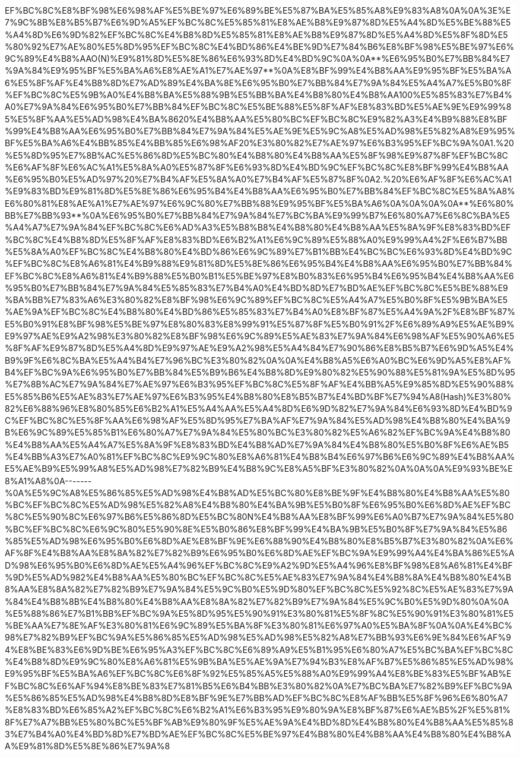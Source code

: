 EF%BC%8C%E8%BF%98%E6%98%AF%E5%BE%97%E6%89%BE%E5%87%BA%E5%85%A8%E9%83%A8%0A%0A%3E%E7%9C%8B%E8%B5%B7%E6%9D%A5%EF%BC%8C%E5%85%81%E8%AE%B8%E9%87%8D%E5%A4%8D%E5%BE%88%E5%A4%8D%E6%9D%82%EF%BC%8C%E4%B8%8D%E5%85%81%E8%AE%B8%E9%87%8D%E5%A4%8D%E5%8F%8D%E5%80%92%E7%AE%80%E5%8D%95%EF%BC%8C%E4%BD%86%E4%BE%9D%E7%84%B6%E8%BF%98%E5%BE%97%E6%9C%89%E4%B8%AAO\(N\)%E9%81%8D%E5%8E%86%E6%93%8D%E4%BD%9C%0A%0A\*\*%E6%95%B0%E7%BB%84%E7%9A%84%E9%95%BF%E5%BA%A6%E8%AE%A1%E7%AE%97\*\*%0A%E8%BF%99%E4%B8%AA%E9%95%BF%E5%BA%A6%E5%8F%AF%E4%B8%8D%E7%AD%89%E4%BA%8E%E6%95%B0%E7%BB%84%E7%9A%84%E5%A4%A7%E5%B0%8F%EF%BC%8C%E5%9B%A0%E4%B8%BA%E5%88%9B%E5%BB%BA%E4%B8%80%E4%B8%AA100%E5%85%83%E7%B4%A0%E7%9A%84%E6%95%B0%E7%BB%84%EF%BC%8C%E5%BE%88%E5%8F%AF%E8%83%BD%E5%AE%9E%E9%99%85%E5%8F%AA%E5%AD%98%E4%BA%8620%E4%B8%AA%E5%80%BC%EF%BC%8C%E9%82%A3%E4%B9%88%E8%BF%99%E4%B8%AA%E6%95%B0%E7%BB%84%E7%9A%84%E5%AE%9E%E5%9C%A8%E5%AD%98%E5%82%A8%E9%95%BF%E5%BA%A6%E4%BB%85%E4%BB%85%E6%98%AF20%E3%80%82%E7%AE%97%E6%B3%95%EF%BC%9A%0A1.%20%E5%8D%95%E7%8B%AC%E5%86%8D%E5%BC%80%E4%B8%80%E4%B8%AA%E5%8F%98%E9%87%8F%EF%BC%8C%E6%AF%8F%E6%AC%A1%E5%8A%A0%E5%87%8F%E6%93%8D%E4%BD%9C%EF%BC%8C%E8%BF%99%E4%B8%AA%E6%95%B0%E5%AD%97%20%E7%B4%AF%E5%8A%A0%E7%B4%AF%E5%87%8F%0A2.%20%E6%AF%8F%E6%AC%A1%E9%83%BD%E9%81%8D%E5%8E%86%E6%95%B4%E4%B8%AA%E6%95%B0%E7%BB%84%EF%BC%8C%E5%8A%A8%E6%80%81%E8%AE%A1%E7%AE%97%E6%9C%80%E7%BB%88%E9%95%BF%E5%BA%A6%0A%0A%0A%0A\*\*%E6%80%BB%E7%BB%93\*\*%0A%E6%95%B0%E7%BB%84%E7%9A%84%E7%BC%BA%E9%99%B7%E6%80%A7%E6%8C%BA%E5%A4%A7%E7%9A%84%EF%BC%8C%E6%AD%A3%E5%B8%B8%E4%B8%80%E4%B8%AA%E5%8A%9F%E8%83%BD%EF%BC%8C%E4%B8%8D%E5%8F%AF%E8%83%BD%E6%B2%A1%E6%9C%89%E5%88%A0%E9%99%A4%2F%E6%B7%BB%E5%8A%A0%EF%BC%8C%E4%B8%80%E4%BD%86%E6%9C%89%E7%B1%BB%E4%BC%BC%E6%93%8D%E4%BD%9C%EF%BC%8C%E8%A6%81%E4%B9%88%E9%81%8D%E5%8E%86%E6%95%B4%E4%B8%AA%E6%95%B0%E7%BB%84%EF%BC%8C%E8%A6%81%E4%B9%88%E5%B0%B1%E5%BE%97%E8%B0%83%E6%95%B4%E6%95%B4%E4%B8%AA%E6%95%B0%E7%BB%84%E7%9A%84%E5%85%83%E7%B4%A0%E4%BD%8D%E7%BD%AE%EF%BC%8C%E5%BE%88%E9%BA%BB%E7%83%A6%E3%80%82%E8%BF%98%E6%9C%89%EF%BC%8C%E5%A4%A7%E5%B0%8F%E5%9B%BA%E5%AE%9A%EF%BC%8C%E4%B8%80%E4%BD%86%E5%85%83%E7%B4%A0%E8%BF%87%E5%A4%9A%2F%E8%BF%87%E5%B0%91%E8%BF%98%E5%BE%97%E8%80%83%E8%99%91%E5%87%8F%E5%B0%91%2F%E6%89%A9%E5%AE%B9%E9%97%AE%E9%A2%98%E3%80%82%E8%BF%98%E6%9C%89%E5%AE%83%E7%9A%84%E6%98%AF%E5%90%A6%E5%8F%AF%E9%87%8D%E5%A4%8D%E9%97%AE%E9%A2%98%E5%A4%84%E7%90%86%E8%B5%B7%E6%9D%A5%E4%B9%9F%E6%8C%BA%E5%A4%B4%E7%96%BC%E3%80%82%0A%0A%E4%B8%A5%E6%A0%BC%E6%9D%A5%E8%AF%B4%EF%BC%9A%E6%95%B0%E7%BB%84%E5%B9%B6%E4%B8%8D%E9%80%82%E5%90%88%E5%81%9A%E5%8D%95%E7%8B%AC%E7%9A%84%E7%AE%97%E6%B3%95%EF%BC%8C%E5%8F%AF%E4%BB%A5%E9%85%8D%E5%90%88%E5%85%B6%E5%AE%83%E7%AE%97%E6%B3%95%E4%B8%80%E8%B5%B7%E4%BD%BF%E7%94%A8\(Hash\)%E3%80%82%E6%88%96%E8%80%85%E6%B2%A1%E5%A4%AA%E5%A4%8D%E6%9D%82%E7%9A%84%E6%93%8D%E4%BD%9C%EF%BC%8C%E5%8F%AA%E6%98%AF%E5%8D%95%E7%BA%AF%E7%9A%84%E5%AD%98%E4%B8%80%E4%BA%9B%E6%9C%89%E5%85%B1%E6%80%A7%E7%9A%84%E5%80%BC%E3%80%82%E5%A6%82%EF%BC%9A%E4%B8%80%E4%B8%AA%E5%A4%A7%E5%8A%9F%E8%83%BD%E4%B8%AD%E7%9A%84%E4%B8%80%E5%B0%8F%E6%AE%B5%E4%BB%A3%E7%A0%81%EF%BC%8C%E9%9C%80%E8%A6%81%E4%B8%B4%E6%97%B6%E6%9C%89%E4%B8%AA%E5%AE%B9%E5%99%A8%E5%AD%98%E7%82%B9%E4%B8%9C%E8%A5%BF%E3%80%82%0A%0A%0A%E9%93%BE%E8%A1%A8%0A\-\-\-\-\-\-\-%0A%E5%9C%A8%E5%86%85%E5%AD%98%E4%B8%AD%E5%BC%80%E8%BE%9F%E4%B8%80%E4%B8%AA%E5%80%BC%EF%BC%8C%E5%AD%98%E5%82%A8%E4%B8%80%E4%BA%9B%E5%B0%8F%E6%95%B0%E6%8D%AE%EF%BC%8C%E5%90%8C%E6%97%B6%E5%86%8D%E5%BC%80N%E4%B8%AA%E8%BF%99%E6%A0%B7%E7%9A%84%E5%80%BC%EF%BC%8C%E6%9C%80%E5%90%8E%E5%B0%86%E8%BF%99%E4%BA%9B%E5%B0%8F%E7%9A%84%E5%86%85%E5%AD%98%E6%95%B0%E6%8D%AE%E8%BF%9E%E6%88%90%E4%B8%80%E8%B5%B7%E3%80%82%0A%E6%AF%8F%E4%B8%AA%E8%8A%82%E7%82%B9%E6%95%B0%E6%8D%AE%EF%BC%9A%E9%99%A4%E4%BA%86%E5%AD%98%E6%95%B0%E6%8D%AE%E5%A4%96%EF%BC%8C%E9%A2%9D%E5%A4%96%E8%BF%98%E8%A6%81%E4%BF%9D%E5%AD%982%E4%B8%AA%E5%80%BC%EF%BC%8C%E5%AE%83%E7%9A%84%E4%B8%8A%E4%B8%80%E4%B8%AA%E8%8A%82%E7%82%B9%E7%9A%84%E5%9C%B0%E5%9D%80%EF%BC%8C%E5%92%8C%E5%AE%83%E7%9A%84%E4%B8%8B%E4%B8%80%E4%B8%AA%E8%8A%82%E7%82%B9%E7%9A%84%E5%9C%B0%E5%9D%80%0A%0A%E5%88%86%E7%B1%BB%EF%BC%9A%E5%8D%95%E5%90%91%E3%80%81%E5%8F%8C%E5%90%91%E3%80%81%E5%BE%AA%E7%8E%AF%E3%80%81%E6%9C%89%E5%BA%8F%E3%80%81%E6%97%A0%E5%BA%8F%0A%0A%E4%BC%98%E7%82%B9%EF%BC%9A%E5%86%85%E5%AD%98%E5%AD%98%E5%82%A8%E7%BB%93%E6%9E%84%E6%AF%94%E8%BE%83%E6%9D%BE%E6%95%A3%EF%BC%8C%E6%89%A9%E5%B1%95%E6%80%A7%E5%BC%BA%EF%BC%8C%E4%B8%8D%E9%9C%80%E8%A6%81%E5%9B%BA%E5%AE%9A%E7%94%B3%E8%AF%B7%E5%86%85%E5%AD%98%E9%95%BF%E5%BA%A6%EF%BC%8C%E6%8F%92%E5%85%A5%E5%88%A0%E9%99%A4%E8%BE%83%E5%BF%AB%EF%BC%8C%E6%AF%94%E8%BE%83%E7%81%B5%E6%B4%BB%E3%80%82%0A%E7%BC%BA%E7%82%B9%EF%BC%9A%E5%86%85%E5%AD%98%E4%B8%8D%E8%BF%9E%E7%BB%AD%EF%BC%8C%E8%AF%BB%E5%8F%96%E6%80%A7%E8%83%BD%E6%85%A2%EF%BC%8C%E6%B2%A1%E6%B3%95%E9%80%9A%E8%BF%87%E6%AE%B5%2F%E5%81%8F%E7%A7%BB%E5%80%BC%E5%BF%AB%E9%80%9F%E5%AE%9A%E4%BD%8D%E4%B8%80%E4%B8%AA%E5%85%83%E7%B4%A0%E4%BD%8D%E7%BD%AE%EF%BC%8C%E5%BE%97%E4%B8%80%E4%B8%AA%E4%B8%80%E4%B8%AA%E9%81%8D%E5%8E%86%E7%9A%8